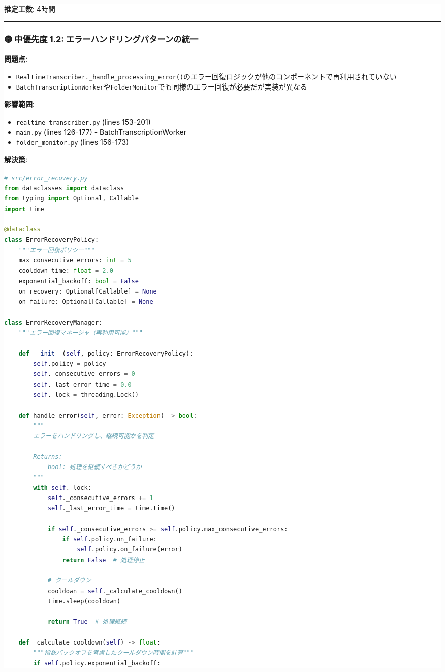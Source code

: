 **推定工数**: 4時間

---

### 🟡 中優先度 1.2: エラーハンドリングパターンの統一

**問題点**:
- `RealtimeTranscriber._handle_processing_error()`のエラー回復ロジックが他のコンポーネントで再利用されていない
- `BatchTranscriptionWorker`や`FolderMonitor`でも同様のエラー回復が必要だが実装が異なる

**影響範囲**:
- `realtime_transcriber.py` (lines 153-201)
- `main.py` (lines 126-177) - BatchTranscriptionWorker
- `folder_monitor.py` (lines 156-173)

**解決策**:
```python
# src/error_recovery.py
from dataclasses import dataclass
from typing import Optional, Callable
import time

@dataclass
class ErrorRecoveryPolicy:
    """エラー回復ポリシー"""
    max_consecutive_errors: int = 5
    cooldown_time: float = 2.0
    exponential_backoff: bool = False
    on_recovery: Optional[Callable] = None
    on_failure: Optional[Callable] = None

class ErrorRecoveryManager:
    """エラー回復マネージャ（再利用可能）"""

    def __init__(self, policy: ErrorRecoveryPolicy):
        self.policy = policy
        self._consecutive_errors = 0
        self._last_error_time = 0.0
        self._lock = threading.Lock()

    def handle_error(self, error: Exception) -> bool:
        """
        エラーをハンドリングし、継続可能かを判定

        Returns:
            bool: 処理を継続すべきかどうか
        """
        with self._lock:
            self._consecutive_errors += 1
            self._last_error_time = time.time()

            if self._consecutive_errors >= self.policy.max_consecutive_errors:
                if self.policy.on_failure:
                    self.policy.on_failure(error)
                return False  # 処理停止

            # クールダウン
            cooldown = self._calculate_cooldown()
            time.sleep(cooldown)

            return True  # 処理継続

    def _calculate_cooldown(self) -> float:
        """指数バックオフを考慮したクールダウン時間を計算"""
        if self.policy.exponential_backoff:
```